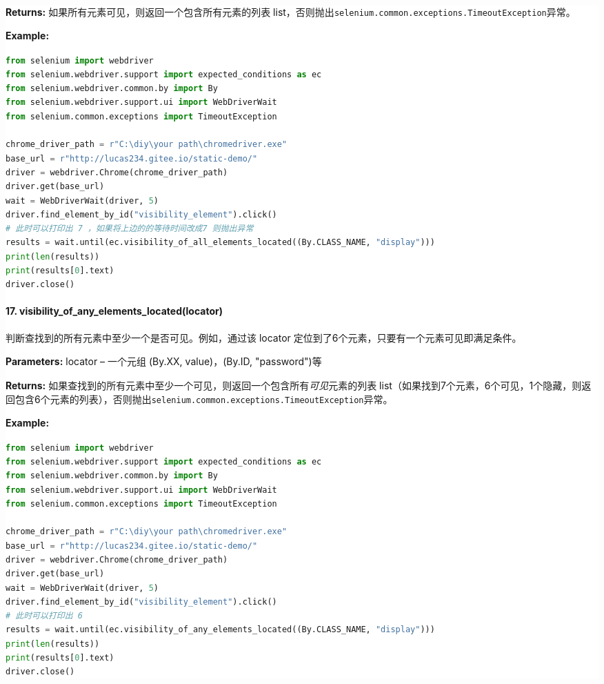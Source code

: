 **Returns:**
如果所有元素可见，则返回一个包含所有元素的列表 list，否则抛出`selenium.common.exceptions.TimeoutException`异常。

**Example:**

```python
from selenium import webdriver
from selenium.webdriver.support import expected_conditions as ec
from selenium.webdriver.common.by import By
from selenium.webdriver.support.ui import WebDriverWait
from selenium.common.exceptions import TimeoutException

chrome_driver_path = r"C:\diy\your path\chromedriver.exe"
base_url = r"http://lucas234.gitee.io/static-demo/"
driver = webdriver.Chrome(chrome_driver_path)
driver.get(base_url)
wait = WebDriverWait(driver, 5)
driver.find_element_by_id("visibility_element").click()
# 此时可以打印出 7 ，如果将上边的的等待时间改成7 则抛出异常
results = wait.until(ec.visibility_of_all_elements_located((By.CLASS_NAME, "display")))
print(len(results))
print(results[0].text)
driver.close()
```

#### 17. visibility_of_any_elements_located(locator)

判断查找到的所有元素中至少一个是否可见。例如，通过该 locator 定位到了6个元素，只要有一个元素可见即满足条件。

**Parameters:**
locator – 一个元组 (By.XX, value)，(By.ID, "password")等

**Returns:**
如果查找到的所有元素中至少一个可见，则返回一个包含所有*可见*元素的列表 list（如果找到7个元素，6个可见，1个隐藏，则返回包含6个元素的列表），否则抛出`selenium.common.exceptions.TimeoutException`异常。

**Example:**

```python
from selenium import webdriver
from selenium.webdriver.support import expected_conditions as ec
from selenium.webdriver.common.by import By
from selenium.webdriver.support.ui import WebDriverWait
from selenium.common.exceptions import TimeoutException

chrome_driver_path = r"C:\diy\your path\chromedriver.exe"
base_url = r"http://lucas234.gitee.io/static-demo/"
driver = webdriver.Chrome(chrome_driver_path)
driver.get(base_url)
wait = WebDriverWait(driver, 5)
driver.find_element_by_id("visibility_element").click()
# 此时可以打印出 6
results = wait.until(ec.visibility_of_any_elements_located((By.CLASS_NAME, "display")))
print(len(results))
print(results[0].text)
driver.close()
```
